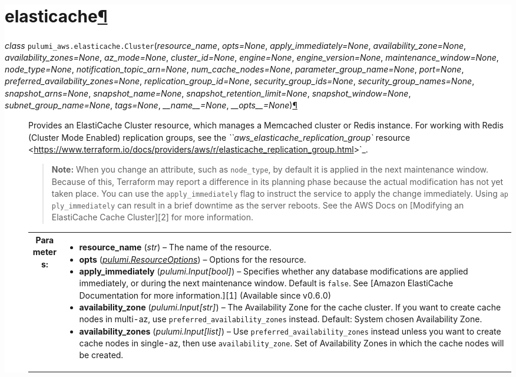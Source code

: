 <div class="section" id="module-pulumi_aws.elasticache">
<span id="elasticache"></span><h1>elasticache<a class="headerlink" href="#module-pulumi_aws.elasticache" title="Permalink to this headline">¶</a></h1>
<dl class="class">
<dt id="pulumi_aws.elasticache.Cluster">
<em class="property">class </em><code class="descclassname">pulumi_aws.elasticache.</code><code class="descname">Cluster</code><span class="sig-paren">(</span><em>resource_name</em>, <em>opts=None</em>, <em>apply_immediately=None</em>, <em>availability_zone=None</em>, <em>availability_zones=None</em>, <em>az_mode=None</em>, <em>cluster_id=None</em>, <em>engine=None</em>, <em>engine_version=None</em>, <em>maintenance_window=None</em>, <em>node_type=None</em>, <em>notification_topic_arn=None</em>, <em>num_cache_nodes=None</em>, <em>parameter_group_name=None</em>, <em>port=None</em>, <em>preferred_availability_zones=None</em>, <em>replication_group_id=None</em>, <em>security_group_ids=None</em>, <em>security_group_names=None</em>, <em>snapshot_arns=None</em>, <em>snapshot_name=None</em>, <em>snapshot_retention_limit=None</em>, <em>snapshot_window=None</em>, <em>subnet_group_name=None</em>, <em>tags=None</em>, <em>__name__=None</em>, <em>__opts__=None</em><span class="sig-paren">)</span><a class="headerlink" href="#pulumi_aws.elasticache.Cluster" title="Permalink to this definition">¶</a></dt>
<dd><p>Provides an ElastiCache Cluster resource, which manages a Memcached cluster or Redis instance.
For working with Redis (Cluster Mode Enabled) replication groups, see the
<cite>``aws_elasticache_replication_group`</cite> resource &lt;<a class="reference external" href="https://www.terraform.io/docs/providers/aws/r/elasticache_replication_group.html">https://www.terraform.io/docs/providers/aws/r/elasticache_replication_group.html</a>&gt;`_.</p>
<blockquote>
<div><strong>Note:</strong> When you change an attribute, such as <code class="docutils literal notranslate"><span class="pre">node_type</span></code>, by default
it is applied in the next maintenance window. Because of this, Terraform may report
a difference in its planning phase because the actual modification has not yet taken
place. You can use the <code class="docutils literal notranslate"><span class="pre">apply_immediately</span></code> flag to instruct the service to apply the
change immediately. Using <code class="docutils literal notranslate"><span class="pre">apply_immediately</span></code> can result in a brief downtime as the server reboots.
See the AWS Docs on [Modifying an ElastiCache Cache Cluster][2] for more information.</div></blockquote>
<table class="docutils field-list" frame="void" rules="none">
<col class="field-name" />
<col class="field-body" />
<tbody valign="top">
<tr class="field-odd field"><th class="field-name">Parameters:</th><td class="field-body"><ul class="first last simple">
<li><strong>resource_name</strong> (<em>str</em>) – The name of the resource.</li>
<li><strong>opts</strong> (<a class="reference internal" href="../../pulumi/#pulumi.ResourceOptions" title="pulumi.ResourceOptions"><em>pulumi.ResourceOptions</em></a>) – Options for the resource.</li>
<li><strong>apply_immediately</strong> (<em>pulumi.Input</em><em>[</em><em>bool</em><em>]</em>) – Specifies whether any database modifications
are applied immediately, or during the next maintenance window. Default is
<code class="docutils literal notranslate"><span class="pre">false</span></code>. See [Amazon ElastiCache Documentation for more information.][1]
(Available since v0.6.0)</li>
<li><strong>availability_zone</strong> (<em>pulumi.Input</em><em>[</em><em>str</em><em>]</em>) – The Availability Zone for the cache cluster. If you want to create cache nodes in multi-az, use <code class="docutils literal notranslate"><span class="pre">preferred_availability_zones</span></code> instead. Default: System chosen Availability Zone.</li>
<li><strong>availability_zones</strong> (<em>pulumi.Input</em><em>[</em><em>list</em><em>]</em>) – Use <code class="docutils literal notranslate"><span class="pre">preferred_availability_zones</span></code> instead unless you want to create cache nodes in single-az, then use <code class="docutils literal notranslate"><span class="pre">availability_zone</span></code>. Set of Availability Zones in which the cache nodes will be created.</li>